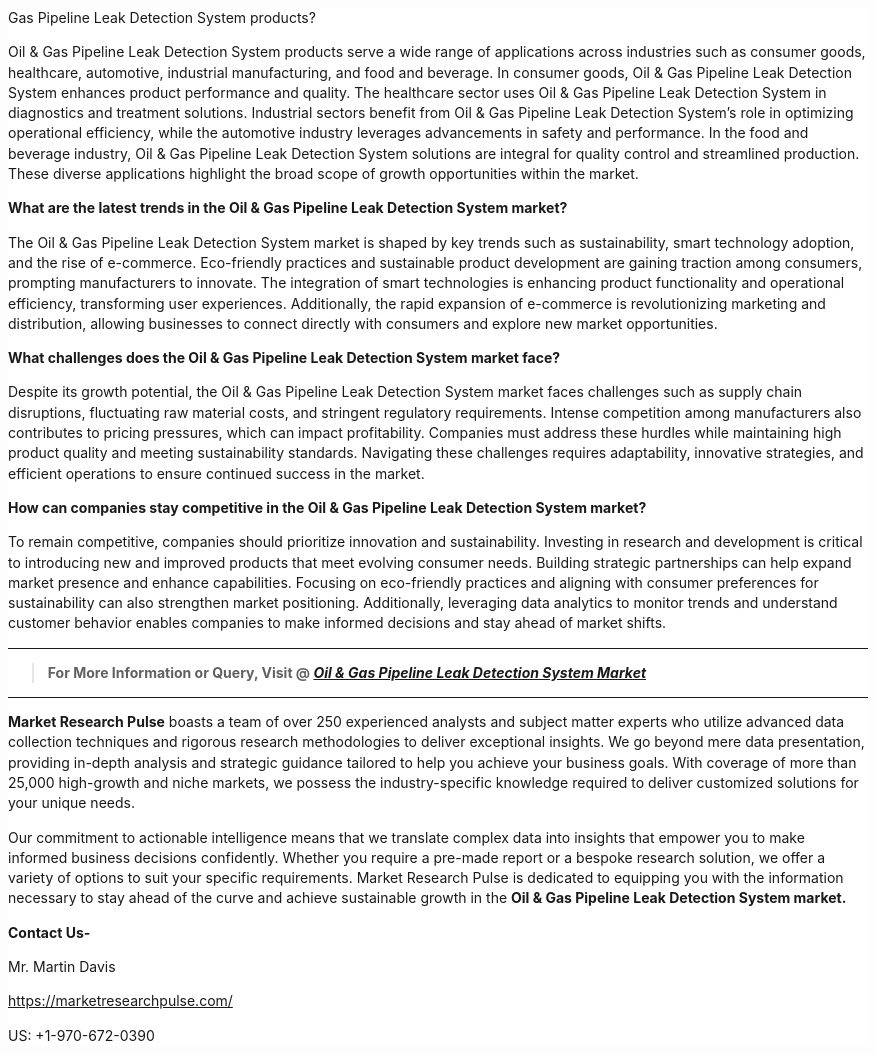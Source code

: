 Gas Pipeline Leak Detection System products?</strong></p><p>Oil & Gas Pipeline Leak Detection System products serve a wide range of applications across industries such as consumer goods, healthcare, automotive, industrial manufacturing, and food and beverage. In consumer goods, Oil & Gas Pipeline Leak Detection System enhances product performance and quality. The healthcare sector uses Oil & Gas Pipeline Leak Detection System in diagnostics and treatment solutions. Industrial sectors benefit from Oil & Gas Pipeline Leak Detection System&rsquo;s role in optimizing operational efficiency, while the automotive industry leverages advancements in safety and performance. In the food and beverage industry, Oil & Gas Pipeline Leak Detection System solutions are integral for quality control and streamlined production. These diverse applications highlight the broad scope of growth opportunities within the market.</p><p><strong>What are the latest trends in the Oil & Gas Pipeline Leak Detection System market?</strong></p><p>The Oil & Gas Pipeline Leak Detection System market is shaped by key trends such as sustainability, smart technology adoption, and the rise of e-commerce. Eco-friendly practices and sustainable product development are gaining traction among consumers, prompting manufacturers to innovate. The integration of smart technologies is enhancing product functionality and operational efficiency, transforming user experiences. Additionally, the rapid expansion of e-commerce is revolutionizing marketing and distribution, allowing businesses to connect directly with consumers and explore new market opportunities.</p><p><strong>What challenges does the Oil & Gas Pipeline Leak Detection System market face?</strong></p><p>Despite its growth potential, the Oil & Gas Pipeline Leak Detection System market faces challenges such as supply chain disruptions, fluctuating raw material costs, and stringent regulatory requirements. Intense competition among manufacturers also contributes to pricing pressures, which can impact profitability. Companies must address these hurdles while maintaining high product quality and meeting sustainability standards. Navigating these challenges requires adaptability, innovative strategies, and efficient operations to ensure continued success in the market.</p><p><strong>How can companies stay competitive in the Oil & Gas Pipeline Leak Detection System market?</strong></p><p>To remain competitive, companies should prioritize innovation and sustainability. Investing in research and development is critical to introducing new and improved products that meet evolving consumer needs. Building strategic partnerships can help expand market presence and enhance capabilities. Focusing on eco-friendly practices and aligning with consumer preferences for sustainability can also strengthen market positioning. Additionally, leveraging data analytics to monitor trends and understand customer behavior enables companies to make informed decisions and stay ahead of market shifts.</p><hr /><blockquote><p><strong>For More Information or Query, Visit @&nbsp;<em><a href="https://marketresearchpulse.com/report/21286/oil-gas-pipeline-leak-detection-system-market?utm_source=Linkedin&utm_medium=020">Oil & Gas Pipeline Leak Detection System Market</a></em></strong></p></blockquote><hr /><p><strong>Market Research Pulse</strong> boasts a team of over 250 experienced analysts and subject matter experts who utilize advanced data collection techniques and rigorous research methodologies to deliver exceptional insights. We go beyond mere data presentation, providing in-depth analysis and strategic guidance tailored to help you achieve your business goals. With coverage of more than 25,000 high-growth and niche markets, we possess the industry-specific knowledge required to deliver customized solutions for your unique needs.</p><p>Our commitment to actionable intelligence means that we translate complex data into insights that empower you to make informed business decisions confidently. Whether you require a pre-made report or a bespoke research solution, we offer a variety of options to suit your specific requirements. Market Research Pulse is dedicated to equipping you with the information necessary to stay ahead of the curve and achieve sustainable growth in the <strong>Oil & Gas Pipeline Leak Detection System market.</strong></p><p><strong>Contact Us-</strong></p><p>Mr. Martin Davis</p><p>https://marketresearchpulse.com/</p><p>US: +1-970-672-0390</p>
